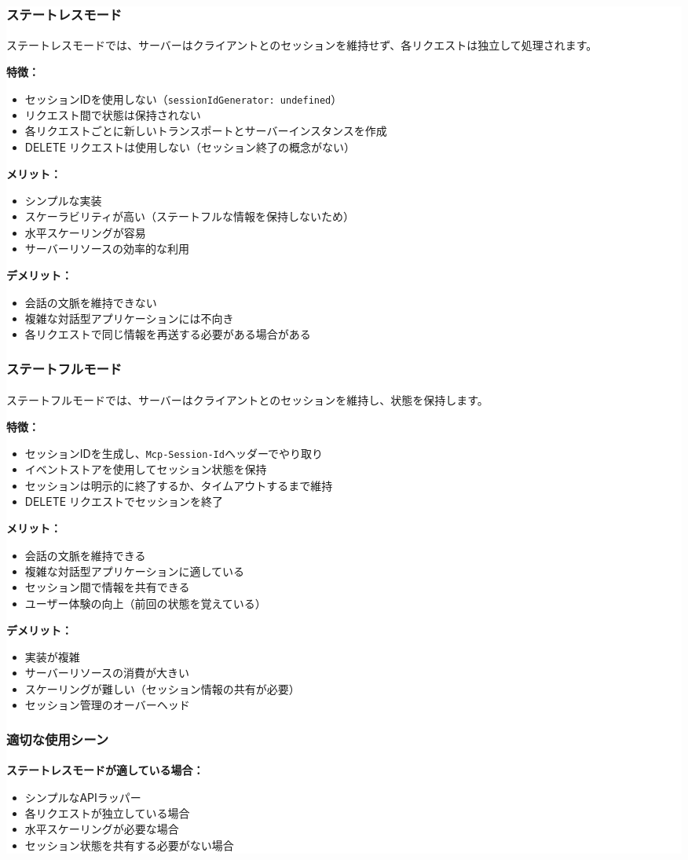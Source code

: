 ### ステートレスモード

ステートレスモードでは、サーバーはクライアントとのセッションを維持せず、各リクエストは独立して処理されます。

**特徴：**

- セッションIDを使用しない（`sessionIdGenerator: undefined`）
- リクエスト間で状態は保持されない
- 各リクエストごとに新しいトランスポートとサーバーインスタンスを作成
- DELETE リクエストは使用しない（セッション終了の概念がない）

**メリット：**

- シンプルな実装
- スケーラビリティが高い（ステートフルな情報を保持しないため）
- 水平スケーリングが容易
- サーバーリソースの効率的な利用

**デメリット：**

- 会話の文脈を維持できない
- 複雑な対話型アプリケーションには不向き
- 各リクエストで同じ情報を再送する必要がある場合がある

### ステートフルモード

ステートフルモードでは、サーバーはクライアントとのセッションを維持し、状態を保持します。

**特徴：**

- セッションIDを生成し、`Mcp-Session-Id`ヘッダーでやり取り
- イベントストアを使用してセッション状態を保持
- セッションは明示的に終了するか、タイムアウトするまで維持
- DELETE リクエストでセッションを終了

**メリット：**

- 会話の文脈を維持できる
- 複雑な対話型アプリケーションに適している
- セッション間で情報を共有できる
- ユーザー体験の向上（前回の状態を覚えている）

**デメリット：**

- 実装が複雑
- サーバーリソースの消費が大きい
- スケーリングが難しい（セッション情報の共有が必要）
- セッション管理のオーバーヘッド

### 適切な使用シーン

**ステートレスモードが適している場合：**

- シンプルなAPIラッパー
- 各リクエストが独立している場合
- 水平スケーリングが必要な場合
- セッション状態を共有する必要がない場合

